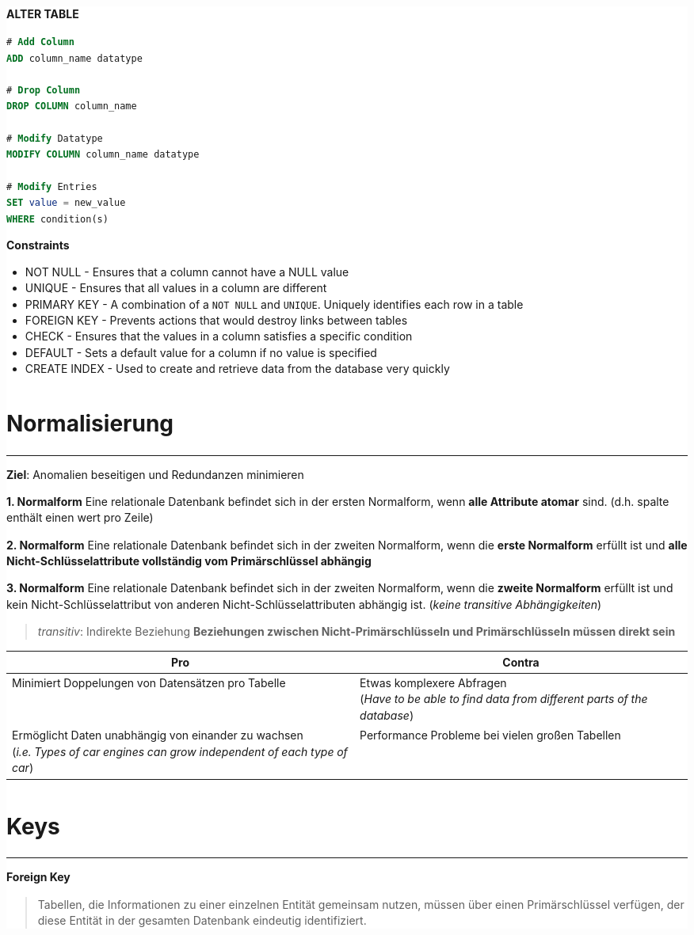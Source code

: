 **ALTER TABLE**
```SQL
# Add Column
ADD column_name datatype

# Drop Column
DROP COLUMN column_name

# Modify Datatype
MODIFY COLUMN column_name datatype

# Modify Entries
SET value = new_value
WHERE condition(s)
```

**Constraints**
- NOT NULL - Ensures that a column cannot have a NULL value
- UNIQUE - Ensures that all values in a column are different
- PRIMARY KEY - A combination of a `NOT NULL` and `UNIQUE`. Uniquely identifies each row in a table
- FOREIGN KEY - Prevents actions that would destroy links between tables
- CHECK - Ensures that the values in a column satisfies a specific condition
- DEFAULT - Sets a default value for a column if no value is specified
- CREATE INDEX - Used to create and retrieve data from the database very quickly
# Normalisierung
___
**Ziel**: Anomalien beseitigen und Redundanzen minimieren

**1. Normalform**
Eine relationale Datenbank befindet sich in der ersten Normalform, wenn **alle Attribute atomar** sind. (d.h. spalte enthält einen wert pro Zeile)

**2. Normalform**
Eine relationale Datenbank befindet sich in der zweiten Normalform, wenn die **erste Normalform** erfüllt ist und **alle Nicht-Schlüsselattribute vollständig vom Primärschlüssel abhängig**

**3. Normalform**
Eine relationale Datenbank befindet sich in der zweiten Normalform, wenn die **zweite Normalform** erfüllt ist und kein Nicht-Schlüsselattribut von anderen Nicht-Schlüsselattributen abhängig ist. (*keine transitive Abhängigkeiten*)
> *transitiv*: Indirekte Beziehung
> **Beziehungen zwischen Nicht-Primärschlüsseln und Primärschlüsseln müssen direkt sein**

| Pro                                                                                                                           | Contra                                                                                             |
| ----------------------------------------------------------------------------------------------------------------------------- | -------------------------------------------------------------------------------------------------- |
| Minimiert Doppelungen von Datensätzen pro Tabelle                                                                             | Etwas komplexere Abfragen<br>(*Have to be able to find data from different parts of the database*) |
| Ermöglicht Daten unabhängig von einander zu wachsen<br>(*i.e. Types of car engines can grow independent of each type of car*) | Performance Probleme bei vielen großen Tabellen                                                    |
# Keys
___
**Foreign Key**
> Tabellen, die Informationen zu einer einzelnen Entität gemeinsam nutzen, müssen über einen Primärschlüssel verfügen, der diese Entität in der gesamten Datenbank eindeutig identifiziert.
